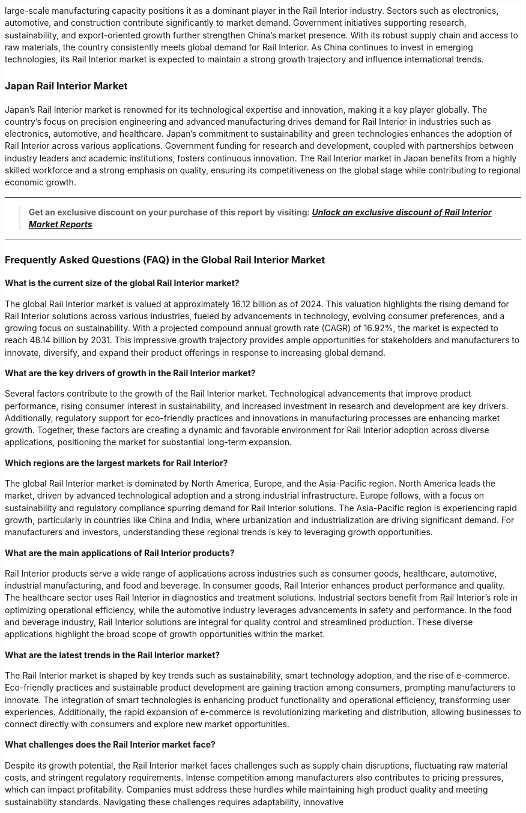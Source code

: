 large-scale manufacturing capacity positions it as a dominant player in the Rail Interior industry. Sectors such as electronics, automotive, and construction contribute significantly to market demand. Government initiatives supporting research, sustainability, and export-oriented growth further strengthen China&rsquo;s market presence. With its robust supply chain and access to raw materials, the country consistently meets global demand for Rail Interior. As China continues to invest in emerging technologies, its Rail Interior market is expected to maintain a strong growth trajectory and influence international trends.</p><h3>Japan Rail Interior Market</h3><p>Japan&rsquo;s Rail Interior market is renowned for its technological expertise and innovation, making it a key player globally. The country&rsquo;s focus on precision engineering and advanced manufacturing drives demand for Rail Interior in industries such as electronics, automotive, and healthcare. Japan&rsquo;s commitment to sustainability and green technologies enhances the adoption of Rail Interior across various applications. Government funding for research and development, coupled with partnerships between industry leaders and academic institutions, fosters continuous innovation. The Rail Interior market in Japan benefits from a highly skilled workforce and a strong emphasis on quality, ensuring its competitiveness on the global stage while contributing to regional economic growth.</p><hr /><blockquote><p><strong>Get an exclusive discount on your purchase of this report by visiting: <em><a href="://marketresearchpulse.com/ask-for-discount/15791?utm_source=Github&amp;utm_medium=022">Unlock an exclusive discount of Rail Interior Market Reports</a></em>&nbsp;</strong></p></blockquote><hr /><h3>Frequently Asked Questions (FAQ) in the Global Rail Interior Market</h3><p><strong>What is the current size of the global Rail Interior market?</strong></p><p>The global Rail Interior market is valued at approximately 16.12 billion as of 2024. This valuation highlights the rising demand for Rail Interior solutions across various industries, fueled by advancements in technology, evolving consumer preferences, and a growing focus on sustainability. With a projected compound annual growth rate (CAGR) of 16.92%, the market is expected to reach 48.14 billion by 2031. This impressive growth trajectory provides ample opportunities for stakeholders and manufacturers to innovate, diversify, and expand their product offerings in response to increasing global demand.</p><p><strong>What are the key drivers of growth in the Rail Interior market?</strong></p><p>Several factors contribute to the growth of the Rail Interior market. Technological advancements that improve product performance, rising consumer interest in sustainability, and increased investment in research and development are key drivers. Additionally, regulatory support for eco-friendly practices and innovations in manufacturing processes are enhancing market growth. Together, these factors are creating a dynamic and favorable environment for Rail Interior adoption across diverse applications, positioning the market for substantial long-term expansion.</p><p><strong>Which regions are the largest markets for Rail Interior?</strong></p><p>The global Rail Interior market is dominated by North America, Europe, and the Asia-Pacific region. North America leads the market, driven by advanced technological adoption and a strong industrial infrastructure. Europe follows, with a focus on sustainability and regulatory compliance spurring demand for Rail Interior solutions. The Asia-Pacific region is experiencing rapid growth, particularly in countries like China and India, where urbanization and industrialization are driving significant demand. For manufacturers and investors, understanding these regional trends is key to leveraging growth opportunities.</p><p><strong>What are the main applications of Rail Interior products?</strong></p><p>Rail Interior products serve a wide range of applications across industries such as consumer goods, healthcare, automotive, industrial manufacturing, and food and beverage. In consumer goods, Rail Interior enhances product performance and quality. The healthcare sector uses Rail Interior in diagnostics and treatment solutions. Industrial sectors benefit from Rail Interior&rsquo;s role in optimizing operational efficiency, while the automotive industry leverages advancements in safety and performance. In the food and beverage industry, Rail Interior solutions are integral for quality control and streamlined production. These diverse applications highlight the broad scope of growth opportunities within the market.</p><p><strong>What are the latest trends in the Rail Interior market?</strong></p><p>The Rail Interior market is shaped by key trends such as sustainability, smart technology adoption, and the rise of e-commerce. Eco-friendly practices and sustainable product development are gaining traction among consumers, prompting manufacturers to innovate. The integration of smart technologies is enhancing product functionality and operational efficiency, transforming user experiences. Additionally, the rapid expansion of e-commerce is revolutionizing marketing and distribution, allowing businesses to connect directly with consumers and explore new market opportunities.</p><p><strong>What challenges does the Rail Interior market face?</strong></p><p>Despite its growth potential, the Rail Interior market faces challenges such as supply chain disruptions, fluctuating raw material costs, and stringent regulatory requirements. Intense competition among manufacturers also contributes to pricing pressures, which can impact profitability. Companies must address these hurdles while maintaining high product quality and meeting sustainability standards. Navigating these challenges requires adaptability, innovative